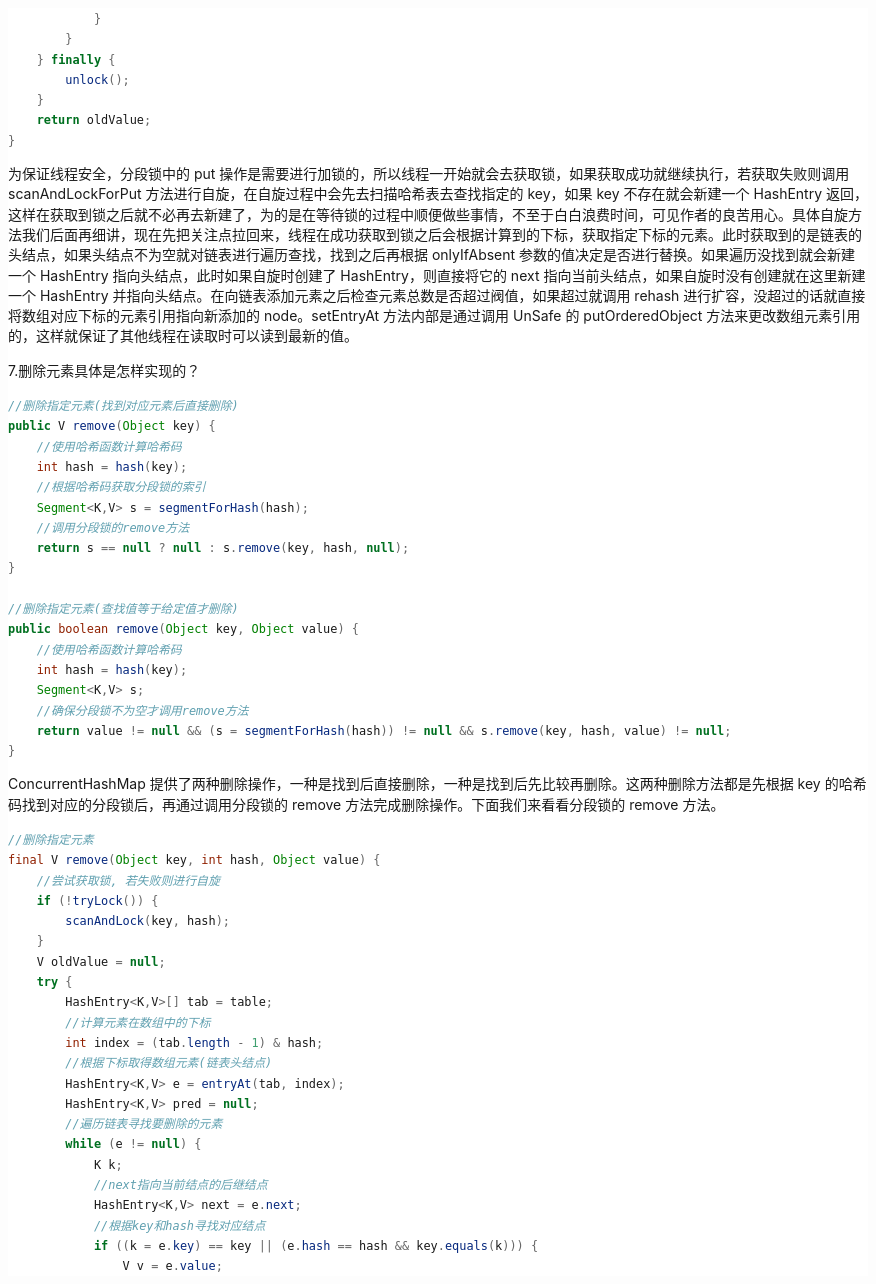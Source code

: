 ```java
            }
        }
    } finally {
        unlock();
    }
    return oldValue;
}
```

为保证线程安全，分段锁中的 put 操作是需要进行加锁的，所以线程一开始就会去获取锁，如果获取成功就继续执行，若获取失败则调用 scanAndLockForPut 方法进行自旋，在自旋过程中会先去扫描哈希表去查找指定的 key，如果 key 不存在就会新建一个 HashEntry 返回，这样在获取到锁之后就不必再去新建了，为的是在等待锁的过程中顺便做些事情，不至于白白浪费时间，可见作者的良苦用心。具体自旋方法我们后面再细讲，现在先把关注点拉回来，线程在成功获取到锁之后会根据计算到的下标，获取指定下标的元素。此时获取到的是链表的头结点，如果头结点不为空就对链表进行遍历查找，找到之后再根据 onlyIfAbsent 参数的值决定是否进行替换。如果遍历没找到就会新建一个 HashEntry 指向头结点，此时如果自旋时创建了 HashEntry，则直接将它的 next 指向当前头结点，如果自旋时没有创建就在这里新建一个 HashEntry 并指向头结点。在向链表添加元素之后检查元素总数是否超过阀值，如果超过就调用 rehash 进行扩容，没超过的话就直接将数组对应下标的元素引用指向新添加的 node。setEntryAt 方法内部是通过调用 UnSafe 的 putOrderedObject 方法来更改数组元素引用的，这样就保证了其他线程在读取时可以读到最新的值。

7.删除元素具体是怎样实现的？

```java
//删除指定元素(找到对应元素后直接删除)
public V remove(Object key) {
    //使用哈希函数计算哈希码
    int hash = hash(key);
    //根据哈希码获取分段锁的索引
    Segment<K,V> s = segmentForHash(hash);
    //调用分段锁的remove方法
    return s == null ? null : s.remove(key, hash, null);
}

//删除指定元素(查找值等于给定值才删除)
public boolean remove(Object key, Object value) {
    //使用哈希函数计算哈希码
    int hash = hash(key);
    Segment<K,V> s;
    //确保分段锁不为空才调用remove方法
    return value != null && (s = segmentForHash(hash)) != null && s.remove(key, hash, value) != null;
}
```

ConcurrentHashMap 提供了两种删除操作，一种是找到后直接删除，一种是找到后先比较再删除。这两种删除方法都是先根据 key 的哈希码找到对应的分段锁后，再通过调用分段锁的 remove 方法完成删除操作。下面我们来看看分段锁的 remove 方法。

```java
//删除指定元素
final V remove(Object key, int hash, Object value) {
    //尝试获取锁, 若失败则进行自旋
    if (!tryLock()) {
        scanAndLock(key, hash);
    }
    V oldValue = null;
    try {
        HashEntry<K,V>[] tab = table;
        //计算元素在数组中的下标
        int index = (tab.length - 1) & hash;
        //根据下标取得数组元素(链表头结点)
        HashEntry<K,V> e = entryAt(tab, index);
        HashEntry<K,V> pred = null;
        //遍历链表寻找要删除的元素
        while (e != null) {
            K k;
            //next指向当前结点的后继结点
            HashEntry<K,V> next = e.next;
            //根据key和hash寻找对应结点
            if ((k = e.key) == key || (e.hash == hash && key.equals(k))) {
                V v = e.value;
```